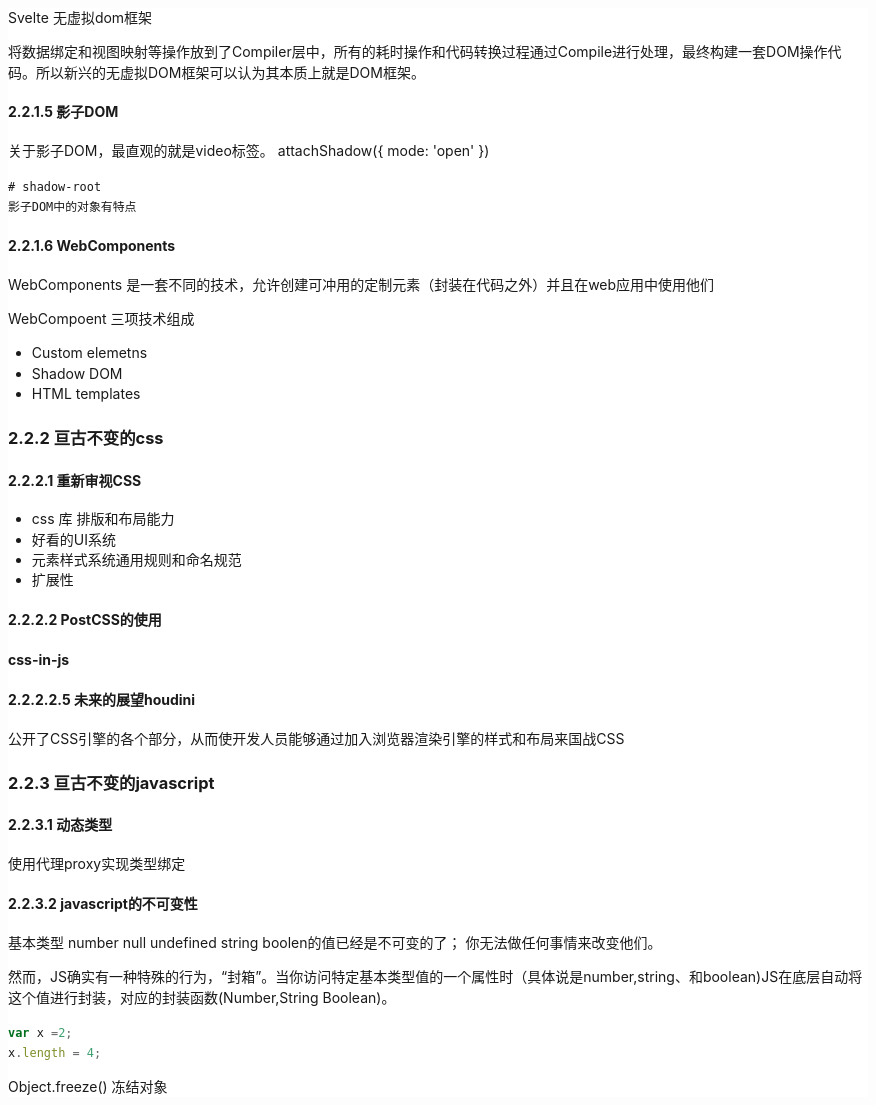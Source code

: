 Svelte 无虚拟dom框架

将数据绑定和视图映射等操作放到了Compiler层中，所有的耗时操作和代码转换过程通过Compile进行处理，最终构建一套DOM操作代码。所以新兴的无虚拟DOM框架可以认为其本质上就是DOM框架。

#### 2.2.1.5 影子DOM

关于影子DOM，最直观的就是video标签。
attachShadow({
  mode: 'open'
})
```
# shadow-root
影子DOM中的对象有特点
```

#### 2.2.1.6 WebComponents

WebComponents 是一套不同的技术，允许创建可冲用的定制元素（封装在代码之外）并且在web应用中使用他们

WebCompoent 三项技术组成

* Custom elemetns
* Shadow DOM
* HTML templates

### 2.2.2 亘古不变的css

#### 2.2.2.1 重新审视CSS
* css 库 排版和布局能力
* 好看的UI系统
* 元素样式系统通用规则和命名规范
* 扩展性

#### 2.2.2.2 PostCSS的使用

#### css-in-js

#### 2.2.2.2.5 未来的展望houdini

公开了CSS引擎的各个部分，从而使开发人员能够通过加入浏览器渲染引擎的样式和布局来国战CSS

### 2.2.3 亘古不变的javascript

#### 2.2.3.1 动态类型

使用代理proxy实现类型绑定

#### 2.2.3.2 javascript的不可变性

基本类型 number null undefined string boolen的值已经是不可变的了； 你无法做任何事情来改变他们。

然而，JS确实有一种特殊的行为，“封箱”。当你访问特定基本类型值的一个属性时（具体说是number,string、和boolean)JS在底层自动将这个值进行封装，对应的封装函数(Number,String Boolean)。

```javascript
var x =2;
x.length = 4;
```
Object.freeze() 冻结对象

